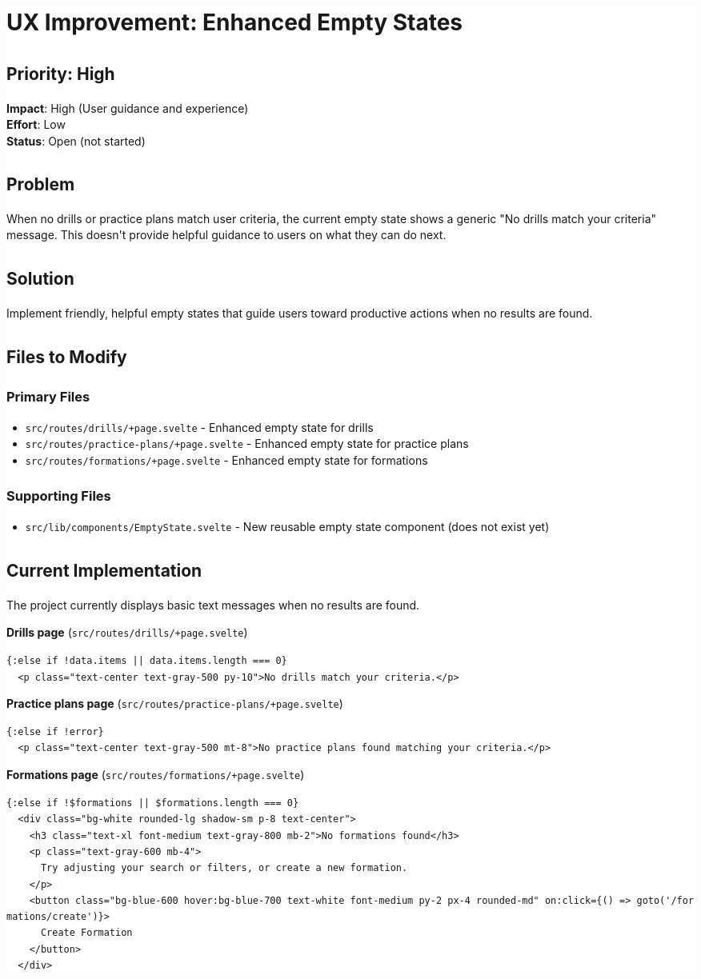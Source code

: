 # UX Improvement: Enhanced Empty States

## Priority: High
**Impact**: High (User guidance and experience)  
**Effort**: Low  
**Status**: Open (not started)

## Problem
When no drills or practice plans match user criteria, the current empty state shows a generic "No drills match your criteria" message. This doesn't provide helpful guidance to users on what they can do next.

## Solution
Implement friendly, helpful empty states that guide users toward productive actions when no results are found.

## Files to Modify

### Primary Files
- `src/routes/drills/+page.svelte` - Enhanced empty state for drills
- `src/routes/practice-plans/+page.svelte` - Enhanced empty state for practice plans
- `src/routes/formations/+page.svelte` - Enhanced empty state for formations

### Supporting Files
- `src/lib/components/EmptyState.svelte` - New reusable empty state component (does not exist yet)

## Current Implementation
The project currently displays basic text messages when no results are found.

**Drills page** (`src/routes/drills/+page.svelte`)
```svelte
{:else if !data.items || data.items.length === 0}
  <p class="text-center text-gray-500 py-10">No drills match your criteria.</p>
```

**Practice plans page** (`src/routes/practice-plans/+page.svelte`)
```svelte
{:else if !error}
  <p class="text-center text-gray-500 mt-8">No practice plans found matching your criteria.</p>
```

**Formations page** (`src/routes/formations/+page.svelte`)
```svelte
{:else if !$formations || $formations.length === 0}
  <div class="bg-white rounded-lg shadow-sm p-8 text-center">
    <h3 class="text-xl font-medium text-gray-800 mb-2">No formations found</h3>
    <p class="text-gray-600 mb-4">
      Try adjusting your search or filters, or create a new formation.
    </p>
    <button class="bg-blue-600 hover:bg-blue-700 text-white font-medium py-2 px-4 rounded-md" on:click={() => goto('/formations/create')}>
      Create Formation
    </button>
  </div>
```
